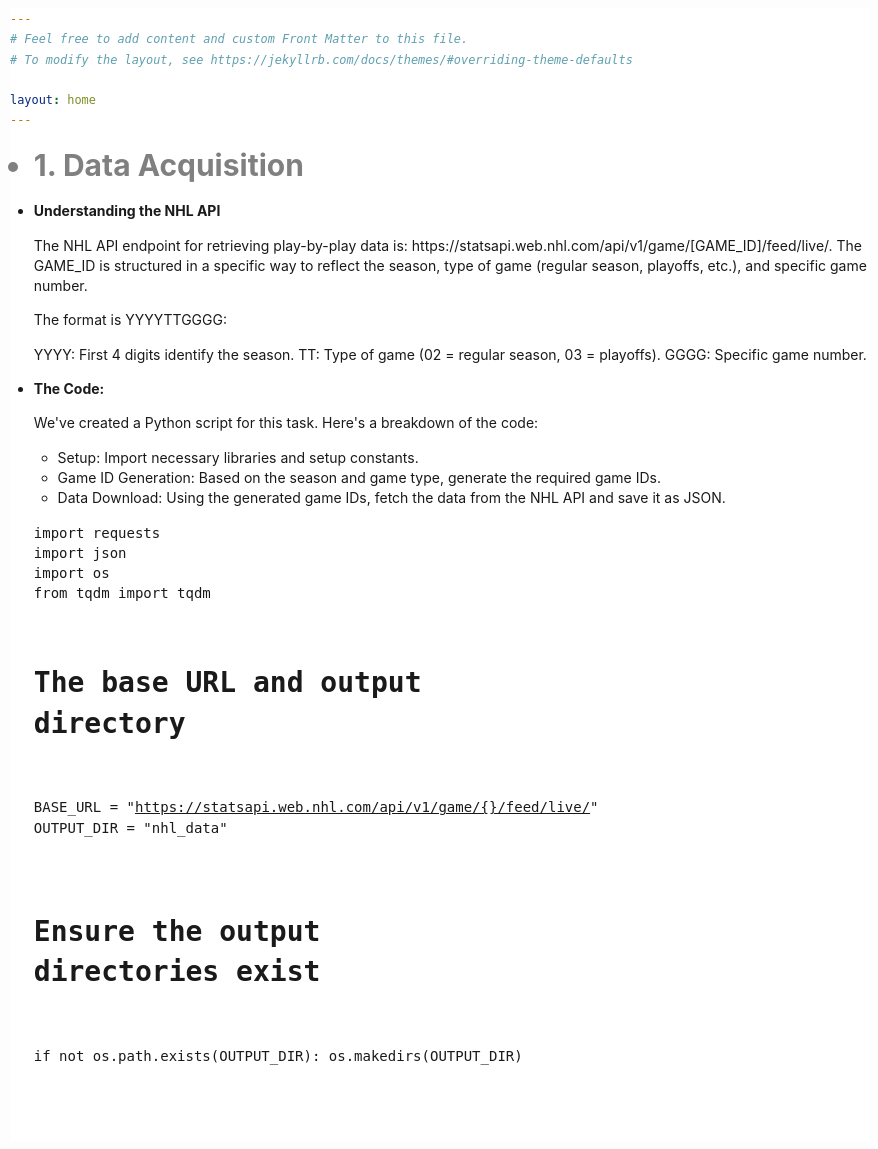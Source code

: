 ```yaml
---
# Feel free to add content and custom Front Matter to this file.
# To modify the layout, see https://jekyllrb.com/docs/themes/#overriding-theme-defaults

layout: home
---
```


<ul> 

<li style="font-size:30px;color: gray;"><strong>1. Data Acquisition</strong></li>
<p>
<li><strong>Understanding the NHL API</strong></li>
</p>
<p>
The NHL API endpoint for retrieving play-by-play data is: https://statsapi.web.nhl.com/api/v1/game/[GAME_ID]/feed/live/. The GAME_ID is structured in a specific way to reflect the season, type of game (regular season, playoffs, etc.), and specific game number.
</p>
<p>
The format is YYYYTTGGGG:
</p>
<p>
YYYY: First 4 digits identify the season. TT: Type of game (02 = regular season, 03 = playoffs). GGGG: Specific game number.
</p>

<li><strong>The Code:</strong></li>

<p>We've created a Python script for this task. Here's a breakdown of the code:</p>

<ul>
<li>Setup: Import necessary libraries and setup constants.</li>
<li>Game ID Generation: Based on the season and game type, generate the required game IDs.</li>
<li>Data Download: Using the generated game IDs, fetch the data from the NHL API and save it as JSON.</li>
</ul>
<p>
<pre>
import requests
import json
import os
from tqdm import tqdm

# The base URL and output directory
BASE_URL = "https://statsapi.web.nhl.com/api/v1/game/{}/feed/live/"
OUTPUT_DIR = "nhl_data"

# Ensure the output directories exist
if not os.path.exists(OUTPUT_DIR):
    os.makedirs(OUTPUT_DIR)
